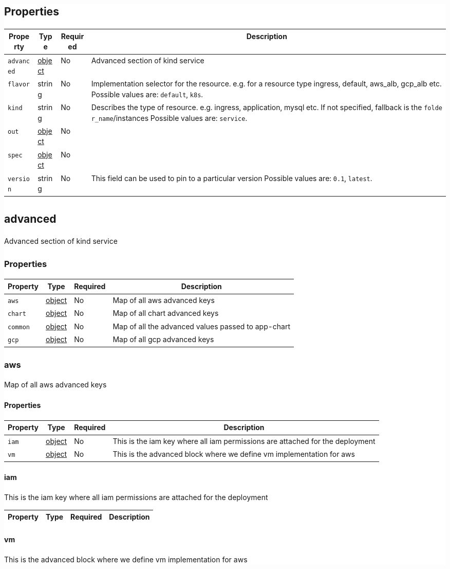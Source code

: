 ## Properties

| Property   | Type                | Required | Description                                                                                                                                                     |
|------------|---------------------|----------|-----------------------------------------------------------------------------------------------------------------------------------------------------------------|
| `advanced` | [object](#advanced) | No       | Advanced section of kind service                                                                                                                                |
| `flavor`   | string              | No       | Implementation selector for the resource. e.g. for a resource type ingress, default, aws_alb, gcp_alb etc. Possible values are: `default`, `k8s`.               |
| `kind`     | string              | No       | Describes the type of resource. e.g. ingress, application, mysql etc. If not specified, fallback is the `folder_name`/instances Possible values are: `service`. |
| `out`      | [object](#out)      | No       |                                                                                                                                                                 |
| `spec`     | [object](#spec)     | No       |                                                                                                                                                                 |
| `version`  | string              | No       | This field can be used to pin to a particular version Possible values are: `0.1`, `latest`.                                                                     |

## advanced

Advanced section of kind service

### Properties

| Property | Type              | Required | Description                                        |
|----------|-------------------|----------|----------------------------------------------------|
| `aws`    | [object](#aws)    | No       | Map of all aws advanced keys                       |
| `chart`  | [object](#chart)  | No       | Map of all chart advanced keys                     |
| `common` | [object](#common) | No       | Map of all the advanced values passed to app-chart |
| `gcp`    | [object](#gcp)    | No       | Map of all gcp advanced keys                       |

### aws

Map of all aws advanced keys

#### Properties

| Property | Type           | Required | Description                                                                   |
|----------|----------------|----------|-------------------------------------------------------------------------------|
| `iam`    | [object](#iam) | No       | This is the iam key where all iam permissions are attached for the deployment |
| `vm`     | [object](#vm)  | No       | This is the advanced block where we define vm implementation for aws          |

#### iam

This is the iam key where all iam permissions are attached for the deployment

| Property | Type | Required | Description |
|----------|------|----------|-------------|

#### vm

This is the advanced block where we define vm implementation for aws

